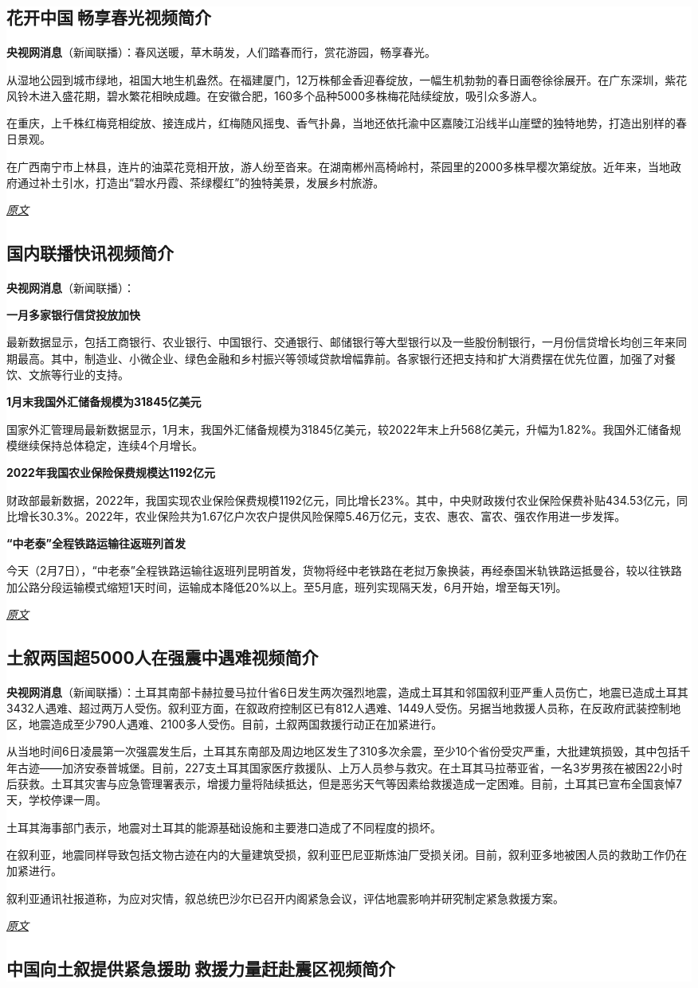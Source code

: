 ## 花开中国 畅享春光视频简介

**央视网消息**（新闻联播）：春风送暖，草木萌发，人们踏春而行，赏花游园，畅享春光。  

从湿地公园到城市绿地，祖国大地生机盎然。在福建厦门，12万株郁金香迎春绽放，一幅生机勃勃的春日画卷徐徐展开。在广东深圳，紫花风铃木进入盛花期，碧水繁花相映成趣。在安徽合肥，160多个品种5000多株梅花陆续绽放，吸引众多游人。  

在重庆，上千株红梅竞相绽放、接连成片，红梅随风摇曳、香气扑鼻，当地还依托渝中区嘉陵江沿线半山崖壁的独特地势，打造出别样的春日景观。  

在广西南宁市上林县，连片的油菜花竞相开放，游人纷至沓来。在湖南郴州高椅岭村，茶园里的2000多株早樱次第绽放。近年来，当地政府通过补土引水，打造出“碧水丹霞、茶绿樱红”的独特美景，发展乡村旅游。

*[原文](https://tv.cctv.com/2023/02/07/VIDErfws86v2vMPehtFctqbt230207.shtml)*


## 国内联播快讯视频简介

**央视网消息**（新闻联播）：  

**一月多家银行信贷投放加快**  

最新数据显示，包括工商银行、农业银行、中国银行、交通银行、邮储银行等大型银行以及一些股份制银行，一月份信贷增长均创三年来同期最高。其中，制造业、小微企业、绿色金融和乡村振兴等领域贷款增幅靠前。各家银行还把支持和扩大消费摆在优先位置，加强了对餐饮、文旅等行业的支持。  

**1月末我国外汇储备规模为31845亿美元**  

国家外汇管理局最新数据显示，1月末，我国外汇储备规模为31845亿美元，较2022年末上升568亿美元，升幅为1.82%。我国外汇储备规模继续保持总体稳定，连续4个月增长。  

**2022年我国农业保险保费规模达1192亿元**  

财政部最新数据，2022年，我国实现农业保险保费规模1192亿元，同比增长23%。其中，中央财政拨付农业保险保费补贴434.53亿元，同比增长30.3%。2022年，农业保险共为1.67亿户次农户提供风险保障5.46万亿元，支农、惠农、富农、强农作用进一步发挥。  

**“中老泰”全程铁路运输往返班列首发**  

今天（2月7日），“中老泰”全程铁路运输往返班列昆明首发，货物将经中老铁路在老挝万象换装，再经泰国米轨铁路运抵曼谷，较以往铁路加公路分段运输模式缩短1天时间，运输成本降低20%以上。至5月底，班列实现隔天发，6月开始，增至每天1列。

*[原文](https://tv.cctv.com/2023/02/07/VIDExYIoi0Q3bZRVVZ6e60Um230207.shtml)*


## 土叙两国超5000人在强震中遇难视频简介

**央视网消息**（新闻联播）：土耳其南部卡赫拉曼马拉什省6日发生两次强烈地震，造成土耳其和邻国叙利亚严重人员伤亡，地震已造成土耳其3432人遇难、超过两万人受伤。叙利亚方面，在叙政府控制区已有812人遇难、1449人受伤。另据当地救援人员称，在反政府武装控制地区，地震造成至少790人遇难、2100多人受伤。目前，土叙两国救援行动正在加紧进行。  

从当地时间6日凌晨第一次强震发生后，土耳其东南部及周边地区发生了310多次余震，至少10个省份受灾严重，大批建筑损毁，其中包括千年古迹——加济安泰普城堡。目前，227支土耳其国家医疗救援队、上万人员参与救灾。在土耳其马拉蒂亚省，一名3岁男孩在被困22小时后获救。土耳其灾害与应急管理署表示，增援力量将陆续抵达，但是恶劣天气等因素给救援造成一定困难。目前，土耳其已宣布全国哀悼7天，学校停课一周。  

土耳其海事部门表示，地震对土耳其的能源基础设施和主要港口造成了不同程度的损坏。  

在叙利亚，地震同样导致包括文物古迹在内的大量建筑受损，叙利亚巴尼亚斯炼油厂受损关闭。目前，叙利亚多地被困人员的救助工作仍在加紧进行。  

叙利亚通讯社报道称，为应对灾情，叙总统巴沙尔已召开内阁紧急会议，评估地震影响并研究制定紧急救援方案。

*[原文](https://tv.cctv.com/2023/02/07/VIDEHmCqnmSX2sr7E2AXJXdg230207.shtml)*


## 中国向土叙提供紧急援助 救援力量赶赴震区视频简介
